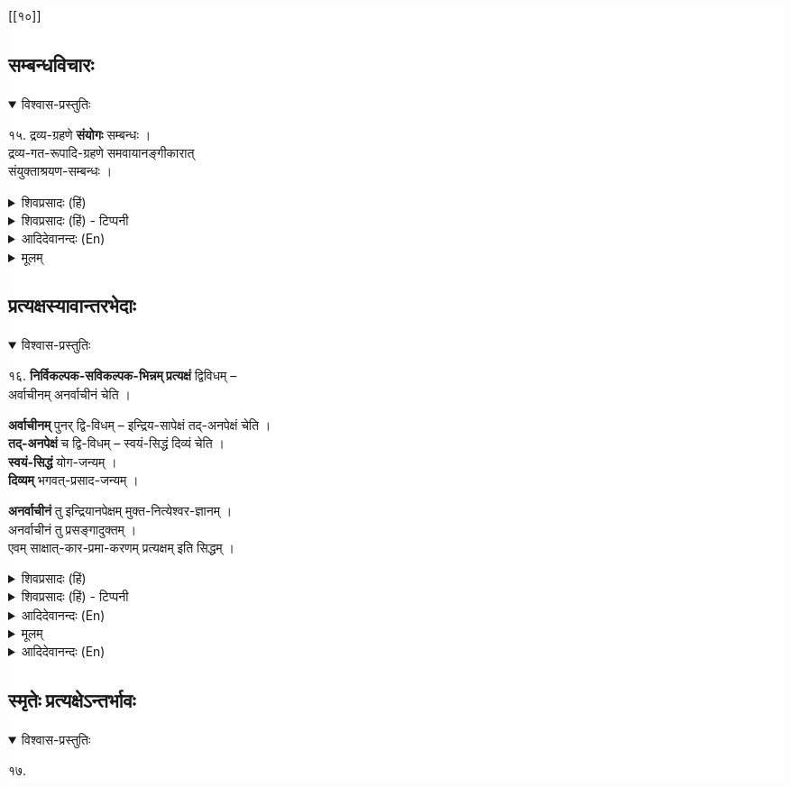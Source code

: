


[[१०]] 

## सम्बन्धविचारः
<details open><summary>विश्वास-प्रस्तुतिः</summary>

१५. द्रव्य-ग्रहणे **संयोगः** सम्बन्धः ।  
द्रव्य-गत-रूपादि-ग्रहणे समवायानङ्गीकारात्  
संयुक्ताश्रयण-सम्बन्धः ।
</details>

<details><summary>शिवप्रसादः (हिं)</summary></details>

<details><summary>शिवप्रसादः (हिं) - टिप्पनी</summary></details>


<details><summary>आदिदेवानन्दः (En)</summary></details>


<details><summary>मूलम्</summary></details>
  

## प्रत्यक्षस्यावान्तरभेदाः
<details open><summary>विश्वास-प्रस्तुतिः</summary>

१६. **निर्विकल्पक-सविकल्पक-भिन्नम् प्रत्यक्षं** द्विविधम् –  
अर्वाचीनम् अनर्वाचीनं चेति ।  

**अर्वाचीनम्** पुनर् द्वि-विधम् – इन्द्रिय-सापेक्षं तद्-अनपेक्षं चेति ।  
**तद्-अनपेक्षं** च द्वि-विधम् – स्वयं-सिद्धं दिव्यं चेति ।  
**स्वयं-सिद्धं** योग-जन्यम् ।  
**दिव्यम्** भगवत्-प्रसाद-जन्यम् ।  

**अनर्वाचीनं** तु इन्द्रियानपेक्षम् मुक्त-नित्येश्वर-ज्ञानम् ।  
अनर्वाचीनं तु प्रसङ्गादुक्तम् ।  
एवम् साक्षात्-कार-प्रमा-करणम् प्रत्यक्षम् इति सिद्धम् ।
</details>

<details><summary>शिवप्रसादः (हिं)</summary></details>

<details><summary>शिवप्रसादः (हिं) - टिप्पनी</summary></details>


<details><summary>आदिदेवानन्दः (En)</summary></details>



<details><summary>मूलम्</summary></details>



<details><summary>आदिदेवानन्दः (En)</summary></details>


## स्मृतेः प्रत्यक्षेऽन्तर्भावः
<details open><summary>विश्वास-प्रस्तुतिः</summary>

१७. 
